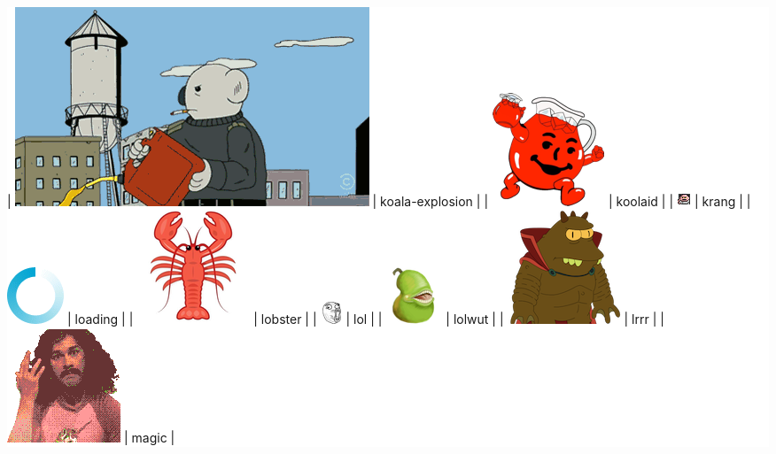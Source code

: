| ![koala-explosion](emojis/koala-explosion.gif)                         | koala-explosion             |
| ![koolaid](emojis/koolaid.png)                                         | koolaid                     |
| ![krang](emojis/krang.gif)                                             | krang                       |
| ![loading](emojis/loading.gif)                                         | loading                     |
| ![lobster](emojis/lobster.png)                                         | lobster                     |
| ![lol](emojis/lol.png)                                                 | lol                         |
| ![lolwut](emojis/lolwut.png)                                           | lolwut                      |
| ![lrrr](emojis/lrrr.png)                                               | lrrr                        |
| ![magic](emojis/magic.gif)                                             | magic                       |